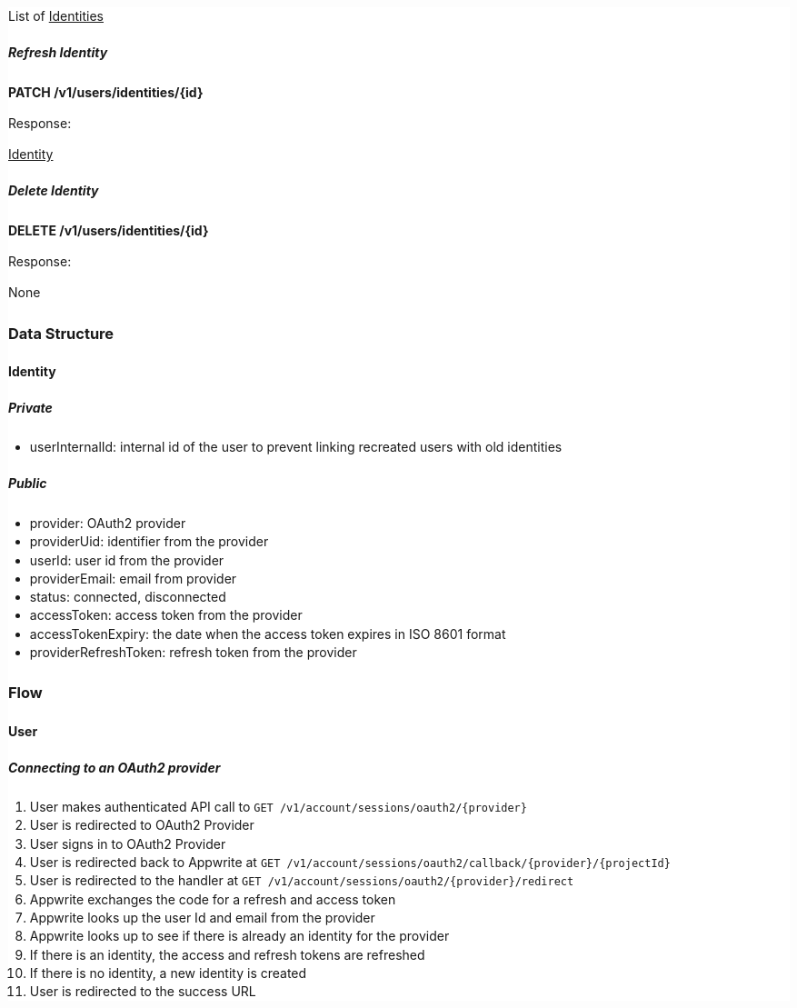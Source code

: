 List of [Identities](#identity)

##### Refresh Identity

**PATCH /v1/users/identities/{id}**

Response:

[Identity](#identity)

##### Delete Identity

**DELETE /v1/users/identities/{id}**

Response:

None

### Data Structure



#### Identity

##### Private

* userInternalId: internal id of the user to prevent linking recreated users with old identities

##### Public

* provider: OAuth2 provider
* providerUid: identifier from the provider
* userId: user id from the provider
* providerEmail: email from provider
* status: connected, disconnected
* accessToken: access token from the provider
* accessTokenExpiry: the date when the access token expires in ISO 8601 format
* providerRefreshToken: refresh token from the provider

### Flow

#### User

##### Connecting to an OAuth2 provider

1. User makes authenticated API call to `GET /v1/account/sessions/oauth2/{provider}`
2. User is redirected to OAuth2 Provider
3. User signs in to OAuth2 Provider
4. User is redirected back to Appwrite at `GET /v1/account/sessions/oauth2/callback/{provider}/{projectId}`
5. User is redirected to the handler at `GET /v1/account/sessions/oauth2/{provider}/redirect`
6. Appwrite exchanges the code for a refresh and access token
7. Appwrite looks up the user Id and email from the provider
8. Appwrite looks up to see if there is already an identity for the provider
9. If there is an identity, the access and refresh tokens are refreshed
10. If there is no identity, a new identity is created
11. User is redirected to the success URL
